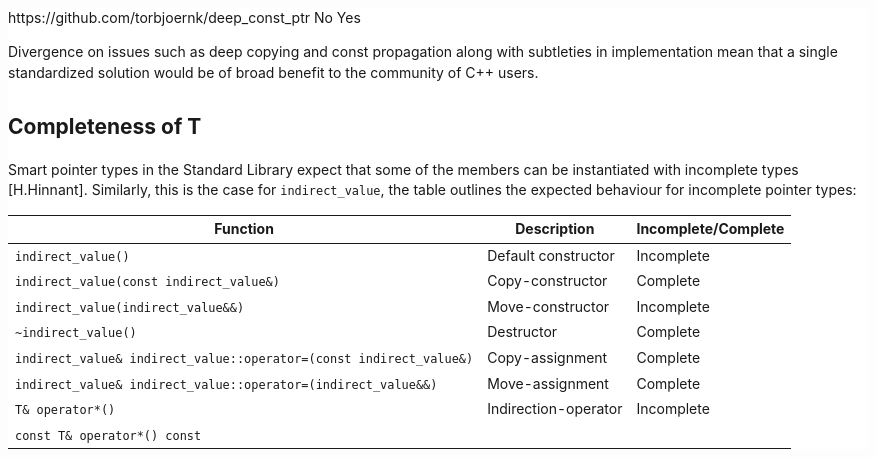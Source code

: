 <td>https://github.com/torbjoernk/deep_const_ptr</td>
<td>No</td>
<td>Yes</td>
</tr>
</tbody>
</table>

Divergence on issues such as deep copying and const propagation along with subtleties in implementation
mean that a single standardized solution would be of broad benefit to the community of C++ users.

## Completeness of T
Smart pointer types in the Standard Library expect that some of the members can be instantiated with incomplete types
[H.Hinnant]. Similarly, this is the case for `indirect_value`, the table outlines the expected behaviour for incomplete
pointer types:

<table>
<thead>
<tr>
<th>Function</th>
<th>Description</th>
<th>Incomplete/Complete</th>
</tr>
</thead>
<tbody>
<tr>
<td><code>indirect_value()</code></td>
<td>Default constructor</td>
<td>Incomplete</td>
</tr>
<tr>
<td><code>indirect_value(const indirect_value&)</code></td>
<td>Copy-constructor</td>
<td>Complete</td>
</tr>
<tr>
<td><code>indirect_value(indirect_value&&)</code></td>
<td>Move-constructor</td>
<td>Incomplete</td>
</tr>
<tr>
<td><code>~indirect_value()</code></td>
<td>Destructor</td>
<td>Complete</td>
</tr>
<tr>
<td><code>indirect_value& indirect_value::operator=(const indirect_value&)</code></td>
<td>Copy-assignment</td>
<td>Complete</td>
</tr>
<tr>
<td><code>indirect_value& indirect_value::operator=(indirect_value&&)</code></td>
<td>Move-assignment</td>
<td>Complete</td>
</tr>
<tr>
<td><code>T& operator*()</code></td>
<td>Indirection-operator</td>
<td>Incomplete </td>
</tr>
<tr>
<td><code>const T& operator*() const</code></td>